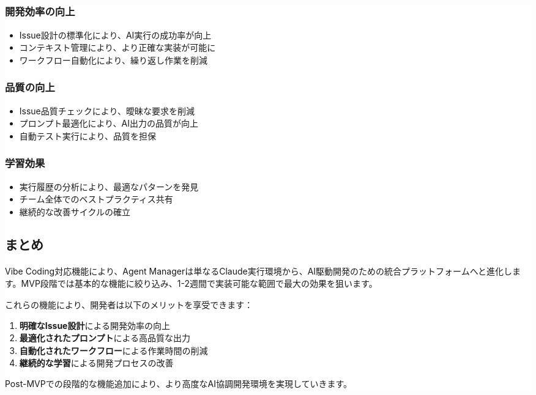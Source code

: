 ### 開発効率の向上
- Issue設計の標準化により、AI実行の成功率が向上
- コンテキスト管理により、より正確な実装が可能に
- ワークフロー自動化により、繰り返し作業を削減

### 品質の向上
- Issue品質チェックにより、曖昧な要求を削減
- プロンプト最適化により、AI出力の品質が向上
- 自動テスト実行により、品質を担保

### 学習効果
- 実行履歴の分析により、最適なパターンを発見
- チーム全体でのベストプラクティス共有
- 継続的な改善サイクルの確立

## まとめ

Vibe Coding対応機能により、Agent Managerは単なるClaude実行環境から、AI駆動開発のための統合プラットフォームへと進化します。MVP段階では基本的な機能に絞り込み、1-2週間で実装可能な範囲で最大の効果を狙います。

これらの機能により、開発者は以下のメリットを享受できます：
1. **明確なIssue設計**による開発効率の向上
2. **最適化されたプロンプト**による高品質な出力
3. **自動化されたワークフロー**による作業時間の削減
4. **継続的な学習**による開発プロセスの改善

Post-MVPでの段階的な機能追加により、より高度なAI協調開発環境を実現していきます。